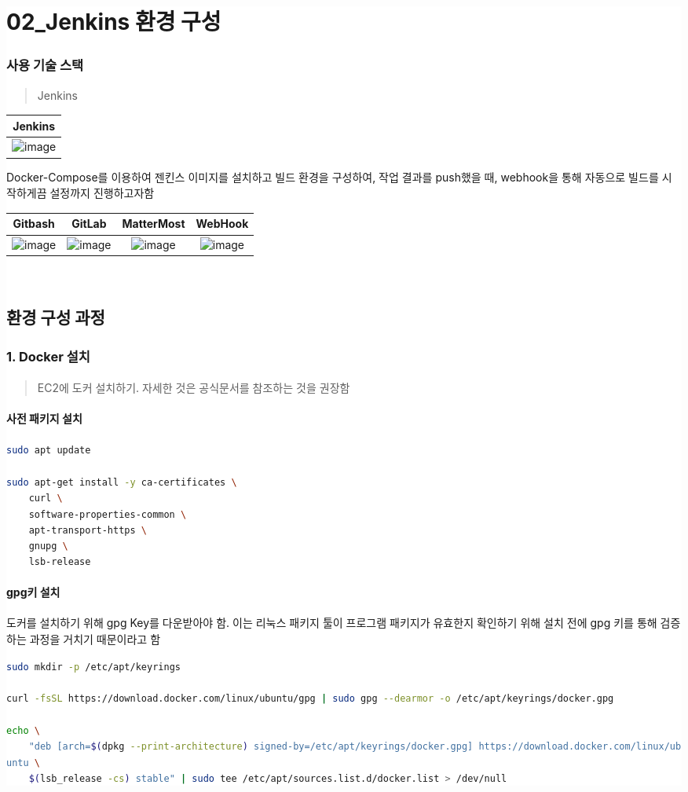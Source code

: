 # 02_Jenkins 환경 구성

### 사용 기술 스택

> Jenkins

|                           Jenkins                            |
| :----------------------------------------------------------: |
| ![image](https://user-images.githubusercontent.com/93081720/191645439-6e86c92c-3fb9-490c-a23c-fa7fb70bf746.png) |

Docker-Compose를 이용하여 젠킨스 이미지를 설치하고 빌드 환경을 구성하여, 작업 결과를 push했을 때, webhook을 통해 자동으로 빌드를 시작하게끔 설정까지 진행하고자함

|                           Gitbash                            |                            GitLab                            |                          MatterMost                          |                           WebHook                            |
| :----------------------------------------------------------: | :----------------------------------------------------------: | :----------------------------------------------------------: | :----------------------------------------------------------: |
| ![image](https://user-images.githubusercontent.com/93081720/191645514-4ae10874-29e5-4ba3-9a00-9f28d7e9de0a.png) | ![image](https://user-images.githubusercontent.com/93081720/191645529-45574978-02aa-467d-b93d-49d330d93cb3.png) | ![image](https://user-images.githubusercontent.com/93081720/191652706-d359e689-539d-4ffe-a955-c24cdbec3f75.png) | <img src="https://user-images.githubusercontent.com/93081720/191664859-c891137c-0f67-4a3f-84d3-664ca0a915ea.png" referrerpolicy="no-referrer" alt="image" width="300px"> |

<br>

## 환경 구성 과정

### 1. Docker 설치

> EC2에 도커 설치하기. 자세한 것은 공식문서를 참조하는 것을 권장함

#### 사전 패키지 설치

```bash
sudo apt update

sudo apt-get install -y ca-certificates \
    curl \
    software-properties-common \
    apt-transport-https \
    gnupg \
    lsb-release
```



#### gpg키 설치

도커를 설치하기 위해 gpg Key를 다운받아야 함. 이는 리눅스 패키지 툴이 프로그램 패키지가 유효한지 확인하기 위해 설치 전에 gpg 키를 통해 검증하는 과정을 거치기 때문이라고 함

```bash
sudo mkdir -p /etc/apt/keyrings

curl -fsSL https://download.docker.com/linux/ubuntu/gpg | sudo gpg --dearmor -o /etc/apt/keyrings/docker.gpg

echo \
    "deb [arch=$(dpkg --print-architecture) signed-by=/etc/apt/keyrings/docker.gpg] https://download.docker.com/linux/ubuntu \
    $(lsb_release -cs) stable" | sudo tee /etc/apt/sources.list.d/docker.list > /dev/null
```
